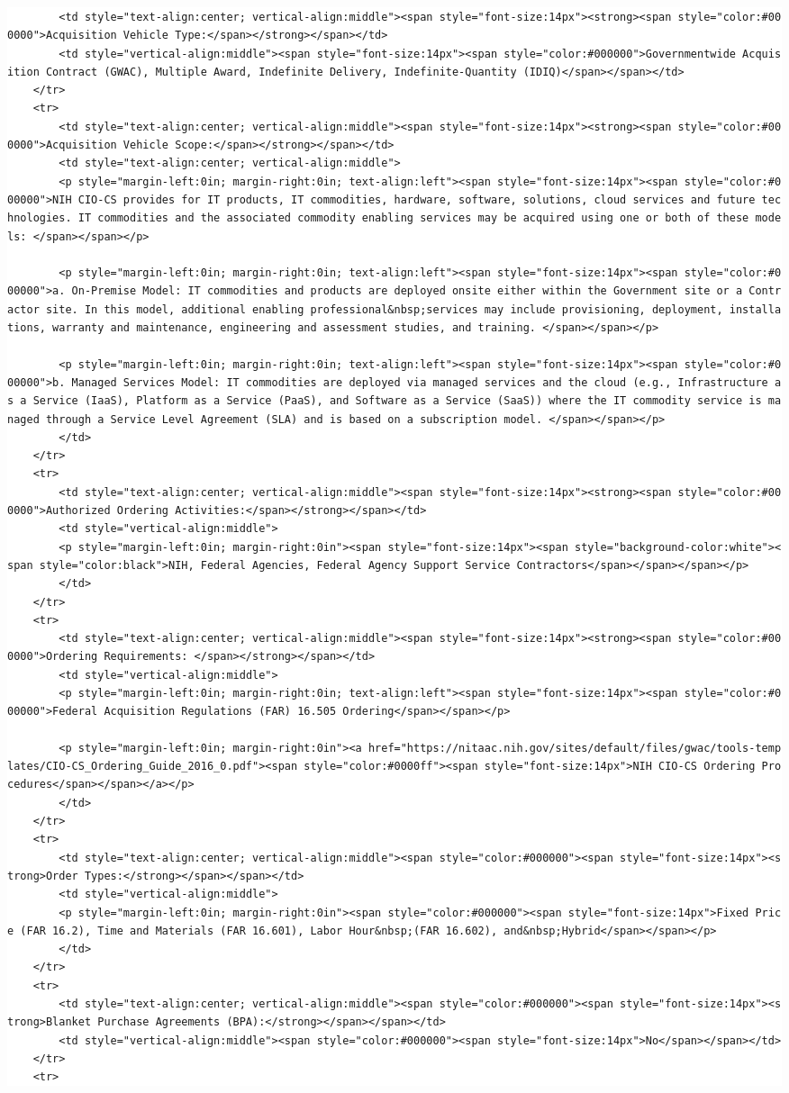 			<td style="text-align:center; vertical-align:middle"><span style="font-size:14px"><strong><span style="color:#000000">Acquisition Vehicle Type:</span></strong></span></td>
			<td style="vertical-align:middle"><span style="font-size:14px"><span style="color:#000000">Governmentwide Acquisition Contract (GWAC), Multiple Award, Indefinite Delivery, Indefinite-Quantity (IDIQ)</span></span></td>
		</tr>
		<tr>
			<td style="text-align:center; vertical-align:middle"><span style="font-size:14px"><strong><span style="color:#000000">Acquisition Vehicle Scope:</span></strong></span></td>
			<td style="text-align:center; vertical-align:middle">
			<p style="margin-left:0in; margin-right:0in; text-align:left"><span style="font-size:14px"><span style="color:#000000">NIH CIO-CS provides for IT products, IT commodities, hardware, software, solutions, cloud services and future technologies. IT commodities and the associated commodity enabling services may be acquired using one or both of these models: </span></span></p>

			<p style="margin-left:0in; margin-right:0in; text-align:left"><span style="font-size:14px"><span style="color:#000000">a. On-Premise Model: IT commodities and products are deployed onsite either within the Government site or a Contractor site. In this model, additional enabling professional&nbsp;services may include provisioning, deployment, installations, warranty and maintenance, engineering and assessment studies, and training. </span></span></p>

			<p style="margin-left:0in; margin-right:0in; text-align:left"><span style="font-size:14px"><span style="color:#000000">b. Managed Services Model: IT commodities are deployed via managed services and the cloud (e.g., Infrastructure as a Service (IaaS), Platform as a Service (PaaS), and Software as a Service (SaaS)) where the IT commodity service is managed through a Service Level Agreement (SLA) and is based on a subscription model. </span></span></p>
			</td>
		</tr>
		<tr>
			<td style="text-align:center; vertical-align:middle"><span style="font-size:14px"><strong><span style="color:#000000">Authorized Ordering Activities:</span></strong></span></td>
			<td style="vertical-align:middle">
			<p style="margin-left:0in; margin-right:0in"><span style="font-size:14px"><span style="background-color:white"><span style="color:black">NIH, Federal Agencies, Federal Agency Support Service Contractors</span></span></span></p>
			</td>
		</tr>
		<tr>
			<td style="text-align:center; vertical-align:middle"><span style="font-size:14px"><strong><span style="color:#000000">Ordering Requirements: </span></strong></span></td>
			<td style="vertical-align:middle">
			<p style="margin-left:0in; margin-right:0in; text-align:left"><span style="font-size:14px"><span style="color:#000000">Federal Acquisition Regulations (FAR) 16.505 Ordering</span></span></p>

			<p style="margin-left:0in; margin-right:0in"><a href="https://nitaac.nih.gov/sites/default/files/gwac/tools-templates/CIO-CS_Ordering_Guide_2016_0.pdf"><span style="color:#0000ff"><span style="font-size:14px">NIH CIO-CS Ordering Procedures</span></span></a></p>
			</td>
		</tr>
		<tr>
			<td style="text-align:center; vertical-align:middle"><span style="color:#000000"><span style="font-size:14px"><strong>Order Types:</strong></span></span></td>
			<td style="vertical-align:middle">
			<p style="margin-left:0in; margin-right:0in"><span style="color:#000000"><span style="font-size:14px">Fixed Price (FAR 16.2), Time and Materials (FAR 16.601), Labor Hour&nbsp;(FAR 16.602), and&nbsp;Hybrid</span></span></p>
			</td>
		</tr>
		<tr>
			<td style="text-align:center; vertical-align:middle"><span style="color:#000000"><span style="font-size:14px"><strong>Blanket Purchase Agreements (BPA):</strong></span></span></td>
			<td style="vertical-align:middle"><span style="color:#000000"><span style="font-size:14px">No</span></span></td>
		</tr>
		<tr>